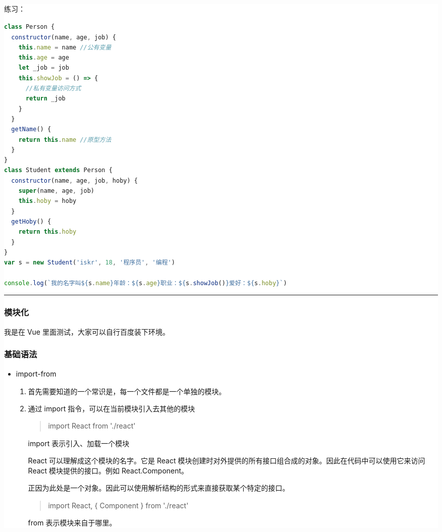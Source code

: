 练习：

```javascript
class Person {
  constructor(name, age, job) {
    this.name = name //公有变量
    this.age = age
    let _job = job
    this.showJob = () => {
      //私有变量访问方式
      return _job
    }
  }
  getName() {
    return this.name //原型方法
  }
}
class Student extends Person {
  constructor(name, age, job, hoby) {
    super(name, age, job)
    this.hoby = hoby
  }
  getHoby() {
    return this.hoby
  }
}
var s = new Student('iskr', 18, '程序员', '编程')

console.log(`我的名字叫${s.name}年龄：${s.age}职业：${s.showJob()}爱好：${s.hoby}`)
```

---

### 模块化

我是在 Vue 里面测试，大家可以自行百度装下环境。

### 基础语法

- import-from

  1. 首先需要知道的一个常识是，每一个文件都是一个单独的模块。

  2. 通过 import 指令，可以在当前模块引入去其他的模块

     > import React from './react'

     import 表示引入、加载一个模块

     React 可以理解成这个模块的名字。它是 React 模块创建时对外提供的所有接口组合成的对象。因此在代码中可以使用它来访问 React 模块提供的接口。例如 React.Component。

     正因为此处是一个对象。因此可以使用解析结构的形式来直接获取某个特定的接口。

     > import React, { Component } from './react'

     from 表示模块来自于哪里。
